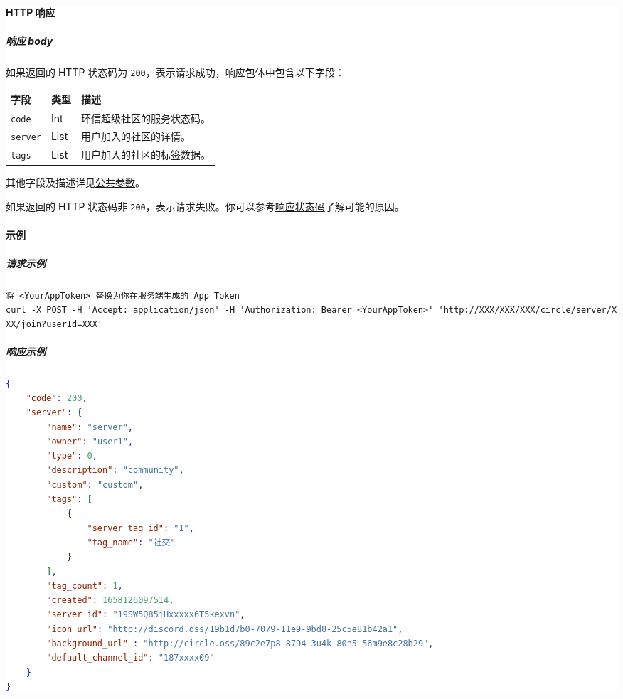 #### HTTP 响应

##### 响应 body

如果返回的 HTTP 状态码为 `200`，表示请求成功，响应包体中包含以下字段：

| 字段 | 类型 | 描述                |
| :--- | :--- | :------------------ |
| `code` | Int  | 环信超级社区的服务状态码。 |
| `server` | List  | 用户加入的社区的详情。 |
| `tags` | List  | 用户加入的社区的标签数据。 |

其他字段及描述详见[公共参数](https://docs-im.easemob.com/ccim/circle/rest/serverapi#公共参数)。

如果返回的 HTTP 状态码非 `200`，表示请求失败。你可以参考[响应状态码](http://docs-im-beta.easemob.com/document/server-side/error.html)了解可能的原因。

#### 示例

##### 请求示例

```shell
将 <YourAppToken> 替换为你在服务端生成的 App Token
curl -X POST -H 'Accept: application/json' -H 'Authorization: Bearer <YourAppToken>' 'http://XXX/XXX/XXX/circle/server/XXX/join?userId=XXX'
```

##### 响应示例

```json
{
    "code": 200,
    "server": {
        "name": "server",
        "owner": "user1",
        "type": 0,
        "description": "community",
        "custom": "custom",
        "tags": [
            {
                "server_tag_id": "1",
                "tag_name": "社交"
            }
        ],
        "tag_count": 1,
        "created": 1658126097514,
        "server_id": "19SW5Q85jHxxxxx6T5kexvn",
        "icon_url": "http://discord.oss/19b1d7b0-7079-11e9-9bd8-25c5e81b42a1",
        "background_url" : "http://circle.oss/89c2e7p8-8794-3u4k-80n5-56m9e8c28b29",
        "default_channel_id": "187xxxx09"
    }
}
```
